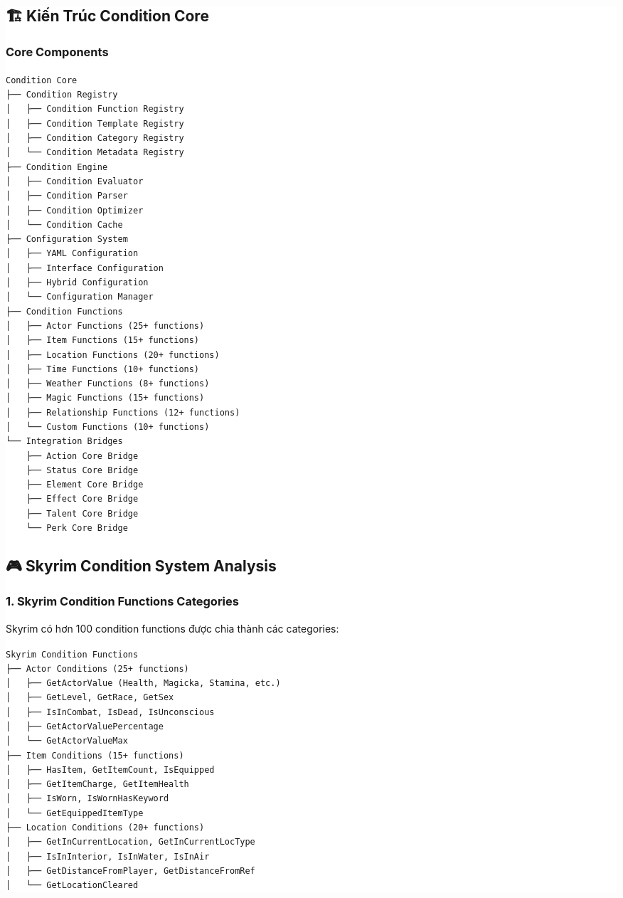 ## 🏗️ **Kiến Trúc Condition Core**

### **Core Components**

```
Condition Core
├── Condition Registry
│   ├── Condition Function Registry
│   ├── Condition Template Registry
│   ├── Condition Category Registry
│   └── Condition Metadata Registry
├── Condition Engine
│   ├── Condition Evaluator
│   ├── Condition Parser
│   ├── Condition Optimizer
│   └── Condition Cache
├── Configuration System
│   ├── YAML Configuration
│   ├── Interface Configuration
│   ├── Hybrid Configuration
│   └── Configuration Manager
├── Condition Functions
│   ├── Actor Functions (25+ functions)
│   ├── Item Functions (15+ functions)
│   ├── Location Functions (20+ functions)
│   ├── Time Functions (10+ functions)
│   ├── Weather Functions (8+ functions)
│   ├── Magic Functions (15+ functions)
│   ├── Relationship Functions (12+ functions)
│   └── Custom Functions (10+ functions)
└── Integration Bridges
    ├── Action Core Bridge
    ├── Status Core Bridge
    ├── Element Core Bridge
    ├── Effect Core Bridge
    ├── Talent Core Bridge
    └── Perk Core Bridge
```

## 🎮 **Skyrim Condition System Analysis**

### **1. Skyrim Condition Functions Categories**

Skyrim có hơn 100 condition functions được chia thành các categories:

```
Skyrim Condition Functions
├── Actor Conditions (25+ functions)
│   ├── GetActorValue (Health, Magicka, Stamina, etc.)
│   ├── GetLevel, GetRace, GetSex
│   ├── IsInCombat, IsDead, IsUnconscious
│   ├── GetActorValuePercentage
│   └── GetActorValueMax
├── Item Conditions (15+ functions)
│   ├── HasItem, GetItemCount, IsEquipped
│   ├── GetItemCharge, GetItemHealth
│   ├── IsWorn, IsWornHasKeyword
│   └── GetEquippedItemType
├── Location Conditions (20+ functions)
│   ├── GetInCurrentLocation, GetInCurrentLocType
│   ├── IsInInterior, IsInWater, IsInAir
│   ├── GetDistanceFromPlayer, GetDistanceFromRef
│   └── GetLocationCleared
```